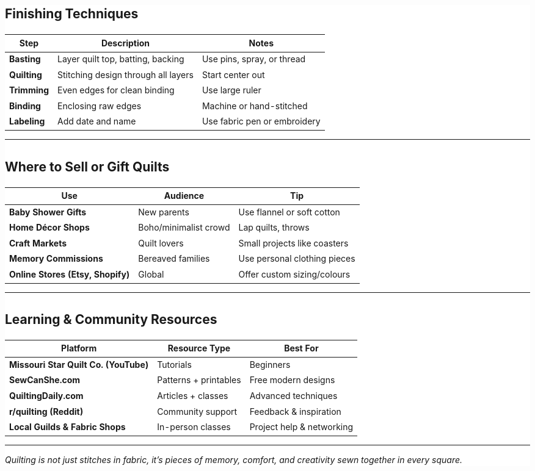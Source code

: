 
## Finishing Techniques

| Step | Description | Notes |
|------|-------------|-------|
| **Basting** | Layer quilt top, batting, backing | Use pins, spray, or thread |
| **Quilting** | Stitching design through all layers | Start center out |
| **Trimming** | Even edges for clean binding | Use large ruler |
| **Binding** | Enclosing raw edges | Machine or hand-stitched |
| **Labeling** | Add date and name | Use fabric pen or embroidery |

---

## Where to Sell or Gift Quilts

| Use | Audience | Tip |
|-----|----------|-----|
| **Baby Shower Gifts** | New parents | Use flannel or soft cotton |
| **Home Décor Shops** | Boho/minimalist crowd | Lap quilts, throws |
| **Craft Markets** | Quilt lovers | Small projects like coasters |
| **Memory Commissions** | Bereaved families | Use personal clothing pieces |
| **Online Stores (Etsy, Shopify)** | Global | Offer custom sizing/colours |

---

## Learning & Community Resources

| Platform | Resource Type | Best For |
|----------|----------------|----------|
| **Missouri Star Quilt Co. (YouTube)** | Tutorials | Beginners |
| **SewCanShe.com** | Patterns + printables | Free modern designs |
| **QuiltingDaily.com** | Articles + classes | Advanced techniques |
| **r/quilting (Reddit)** | Community support | Feedback & inspiration |
| **Local Guilds & Fabric Shops** | In-person classes | Project help & networking |

---
*Quilting is not just stitches in fabric, it’s pieces of memory, comfort, and creativity sewn together in every square.*
